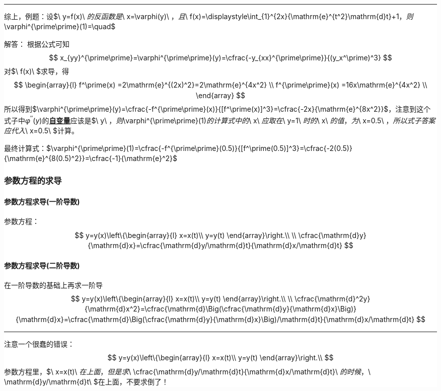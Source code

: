 -------

综上，例题：设$\ y=f(x)\ $的反函数是$\ x=\varphi(y)\ $，且$\ f(x)=\displaystyle\int_{1}^{2x}{\mathrm{e}^{t^2}\mathrm{d}t}+1$，则$\varphi^{\prime\prime}(1)=\quad$

解答： 
根据公式可知
$$
x_{yy}^{\prime\prime}=\varphi^{\prime\prime}(y)=\cfrac{-y_{xx}^{\prime\prime}}{(y_x^\prime)^3}
$$
对$\ f(x)\ $求导，得
$$
\begin{array}{l}
f^\prime(x)         =2\mathrm{e}^{(2x)^2}=2\mathrm{e}^{4x^2} \\
f^{\prime\prime}(x) =16x\mathrm{e}^{4x^2} \\
\end{array}
$$
所以得到$\varphi^{\prime\prime}(y)=\cfrac{-f^{\prime\prime}(x)}{[f^\prime(x)]^3}=\cfrac{-2x}{\mathrm{e}^{8x^2}}$，注意到这个式子中$\varphi^{\prime\prime}(y)$的<u>**自变量**</u>应该是$\ y\ $，则$\varphi^{\prime\prime}(1)$的计算式中的$\ x\ $应取在$\ y=1\ $时的$\ x\ $的值，为$\ x=0.5\ $，所以式子答案应代入$\ x=0.5\ $计算。    

最终计算式：$\varphi^{\prime\prime}(1)=\cfrac{-f^{\prime\prime}(0.5)}{[f^\prime(0.5)]^3}=\cfrac{-2(0.5)}{\mathrm{e}^{8(0.5)^2}}=\cfrac{-1}{\mathrm{e}^2}$

### 参数方程的求导
#### 参数方程求导(一阶导数)
参数方程：
$$
y=y(x)\left\{\begin{array}{l}
x=x(t)\\
y=y(t)
\end{array}\right.\\
\\
\cfrac{\mathrm{d}y}{\mathrm{d}x}=\cfrac{\mathrm{d}y/\mathrm{d}t}{\mathrm{d}x/\mathrm{d}t}
$$

#### 参数方程求导(二阶导数)
在一阶导数的基础上再求一阶导
$$
y=y(x)\left\{\begin{array}{l}
x=x(t)\\
y=y(t)
\end{array}\right.\\
\\
\cfrac{\mathrm{d}^2y}{\mathrm{d}x^2}=\cfrac{\mathrm{d}\Big(\cfrac{\mathrm{d}y}{\mathrm{d}x}\Big)}{\mathrm{d}x}=\cfrac{\mathrm{d}\Big(\cfrac{\mathrm{d}y}{\mathrm{d}x}\Big)/\mathrm{d}t}{\mathrm{d}x/\mathrm{d}t}
$$

-------

注意一个很蠢的错误：
$$
y=y(x)\left\{\begin{array}{l}
x=x(t)\\
y=y(t)
\end{array}\right.\\
$$
参数方程里，$\ x=x(t)\ $在上面，但是求$\ \cfrac{\mathrm{d}y/\mathrm{d}t}{\mathrm{d}x/\mathrm{d}t}\ $的时候，$\ \mathrm{d}y/\mathrm{d}t\ $在上面，不要求倒了！
